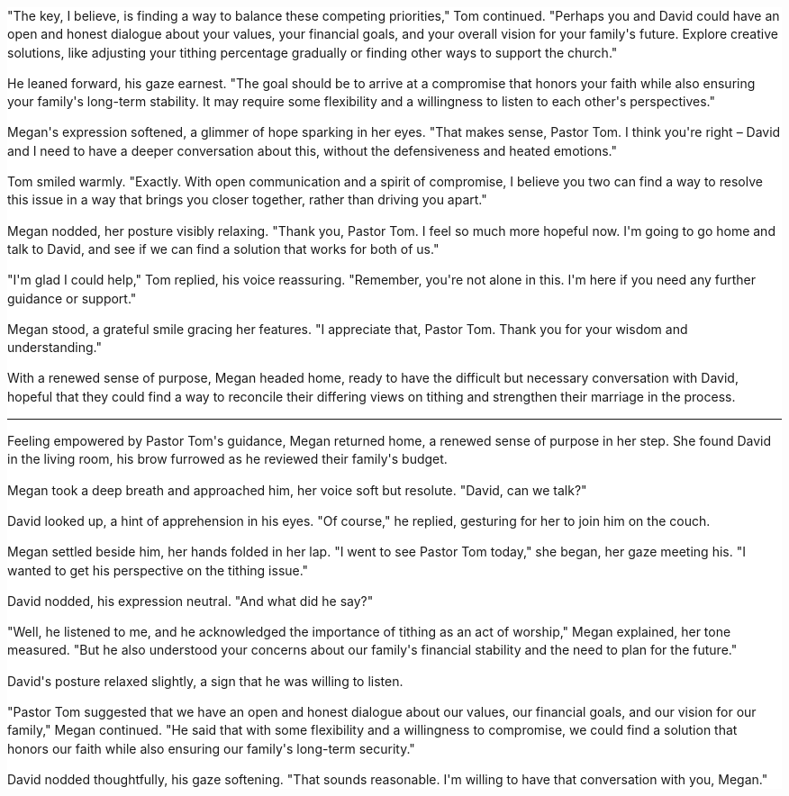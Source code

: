 "The key, I believe, is finding a way to balance these competing priorities," Tom continued. "Perhaps you and David could have an open and honest dialogue about your values, your financial goals, and your overall vision for your family's future. Explore creative solutions, like adjusting your tithing percentage gradually or finding other ways to support the church."

He leaned forward, his gaze earnest. "The goal should be to arrive at a compromise that honors your faith while also ensuring your family's long-term stability. It may require some flexibility and a willingness to listen to each other's perspectives."

Megan's expression softened, a glimmer of hope sparking in her eyes. "That makes sense, Pastor Tom. I think you're right – David and I need to have a deeper conversation about this, without the defensiveness and heated emotions."

Tom smiled warmly. "Exactly. With open communication and a spirit of compromise, I believe you two can find a way to resolve this issue in a way that brings you closer together, rather than driving you apart."

Megan nodded, her posture visibly relaxing. "Thank you, Pastor Tom. I feel so much more hopeful now. I'm going to go home and talk to David, and see if we can find a solution that works for both of us."

"I'm glad I could help," Tom replied, his voice reassuring. "Remember, you're not alone in this. I'm here if you need any further guidance or support."

Megan stood, a grateful smile gracing her features. "I appreciate that, Pastor Tom. Thank you for your wisdom and understanding."

With a renewed sense of purpose, Megan headed home, ready to have the difficult but necessary conversation with David, hopeful that they could find a way to reconcile their differing views on tithing and strengthen their marriage in the process.

***

Feeling empowered by Pastor Tom's guidance, Megan returned home, a renewed sense of purpose in her step. She found David in the living room, his brow furrowed as he reviewed their family's budget.

Megan took a deep breath and approached him, her voice soft but resolute. "David, can we talk?"

David looked up, a hint of apprehension in his eyes. "Of course," he replied, gesturing for her to join him on the couch.

Megan settled beside him, her hands folded in her lap. "I went to see Pastor Tom today," she began, her gaze meeting his. "I wanted to get his perspective on the tithing issue."

David nodded, his expression neutral. "And what did he say?"

"Well, he listened to me, and he acknowledged the importance of tithing as an act of worship," Megan explained, her tone measured. "But he also understood your concerns about our family's financial stability and the need to plan for the future."

David's posture relaxed slightly, a sign that he was willing to listen.

"Pastor Tom suggested that we have an open and honest dialogue about our values, our financial goals, and our vision for our family," Megan continued. "He said that with some flexibility and a willingness to compromise, we could find a solution that honors our faith while also ensuring our family's long-term security."

David nodded thoughtfully, his gaze softening. "That sounds reasonable. I'm willing to have that conversation with you, Megan."
